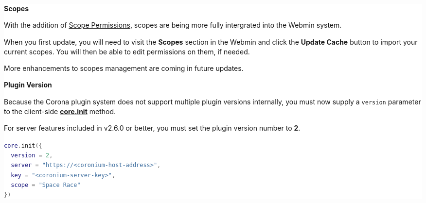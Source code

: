 __Scopes__

With the addition of [Scope Permissions](/client/guide/#scope-permissions), scopes are being more fully intergrated into the Webmin system. 

When you first update, you will need to visit the __Scopes__ section in the Webmin and click the __Update Cache__ button to import your current scopes. You will then be able to edit permissions on them, if needed.

More enhancements to scopes management are coming in future updates.

__Plugin Version__

Because the Corona plugin system does not support multiple plugin versions internally, you must now supply a `version` parameter to the client-side __[core.init](/client/modules/core/#init)__ method. 

For server features included in v2.6.0 or better, you must set the plugin version number to __2__.

```lua
core.init({
  version = 2,
  server = "https://<coronium-host-address>",
  key = "<coronium-server-key>",
  scope = "Space Race"
})
```